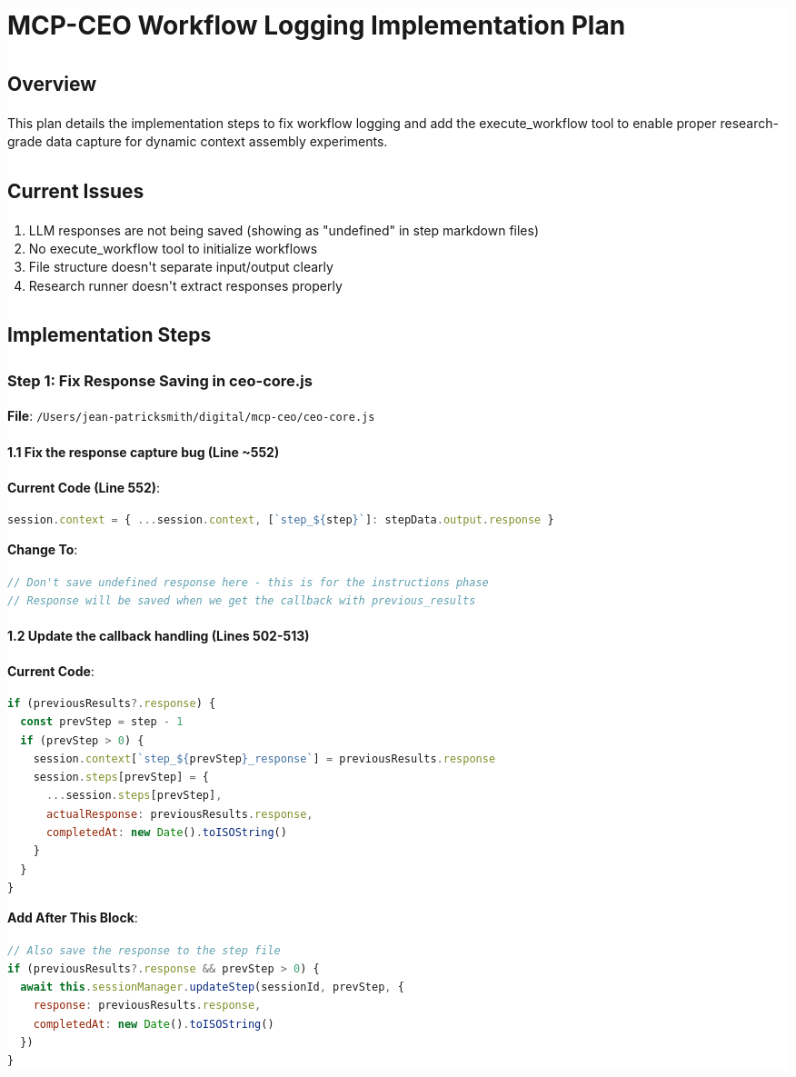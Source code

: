 # MCP-CEO Workflow Logging Implementation Plan

## Overview
This plan details the implementation steps to fix workflow logging and add the execute_workflow tool to enable proper research-grade data capture for dynamic context assembly experiments.

## Current Issues
1. LLM responses are not being saved (showing as "undefined" in step markdown files)
2. No execute_workflow tool to initialize workflows
3. File structure doesn't separate input/output clearly
4. Research runner doesn't extract responses properly

## Implementation Steps

### Step 1: Fix Response Saving in ceo-core.js

**File**: `/Users/jean-patricksmith/digital/mcp-ceo/ceo-core.js`

#### 1.1 Fix the response capture bug (Line ~552)

**Current Code (Line 552)**:
```javascript
session.context = { ...session.context, [`step_${step}`]: stepData.output.response }
```

**Change To**:
```javascript
// Don't save undefined response here - this is for the instructions phase
// Response will be saved when we get the callback with previous_results
```

#### 1.2 Update the callback handling (Lines 502-513)

**Current Code**:
```javascript
if (previousResults?.response) {
  const prevStep = step - 1
  if (prevStep > 0) {
    session.context[`step_${prevStep}_response`] = previousResults.response
    session.steps[prevStep] = {
      ...session.steps[prevStep],
      actualResponse: previousResults.response,
      completedAt: new Date().toISOString()
    }
  }
}
```

**Add After This Block**:
```javascript
// Also save the response to the step file
if (previousResults?.response && prevStep > 0) {
  await this.sessionManager.updateStep(sessionId, prevStep, {
    response: previousResults.response,
    completedAt: new Date().toISOString()
  })
}
```
